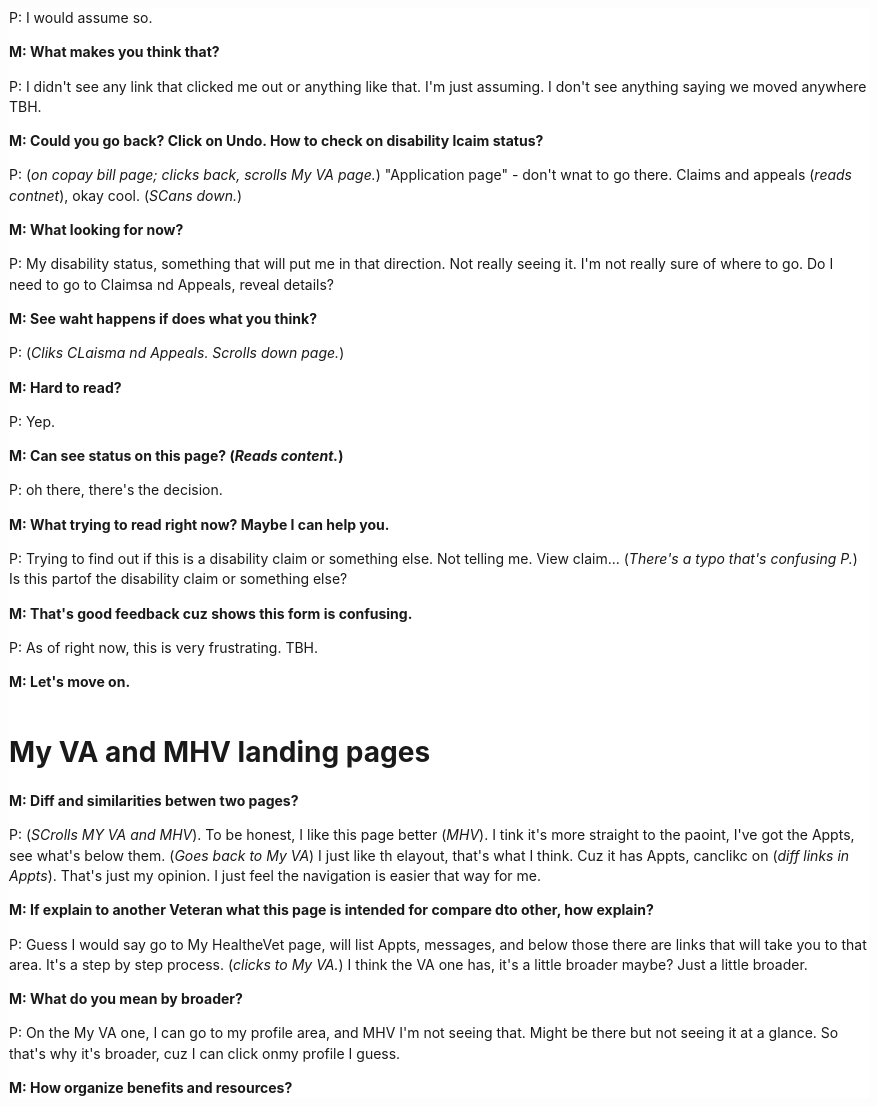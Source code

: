 P: I would assume so. 

**M: What makes you think that?**

P: I didn't see any link that clicked me out or anything like that. I'm just assuming. I don't see anything saying we moved anywhere TBH. 

**M: Could you go back? Click on Undo. How to check on disability lcaim status?**

P: (_on copay bill page; clicks back, scrolls My VA page._) "Application page" - don't wnat to go there. Claims and appeals (_reads contnet_), okay cool. (_SCans down._) 

**M: What looking for now?**

P: My disability status, something that will put me in that direction. Not really seeing it. I'm not really sure of where to go. Do I need to go to Claimsa nd Appeals, reveal details? 

**M: See waht happens if does what you think?**

P: (_Cliks CLaisma nd Appeals. Scrolls down page._)

**M: Hard to read?**

P: Yep. 

**M: Can see status on this page? (_Reads content._)**

P: oh there, there's the decision. 

**M: What trying to read right now? Maybe I can help you.**

P: Trying to find out if this is a disability claim or something else. Not telling me. View claim... (_There's a typo that's confusing P._) Is this partof the disability claim or something else? 

**M: That's good feedback cuz shows this form is confusing.**

P: As of right now, this is very frustrating. TBH. 

**M: Let's move on.**

# My VA and MHV landing pages

**M: Diff and similarities betwen two pages?**

P: (_SCrolls MY VA and MHV_). To be honest, I like this page better (_MHV_). I tink it's more straight to the paoint, I've got the Appts, see what's below them. (_Goes back to My VA_) I just like th elayout, that's what I think. Cuz it has Appts, canclikc on (_diff links in Appts_). That's just my opinion. I just feel the navigation is easier that way for me. 

**M: If explain to another Veteran what this page is intended for compare dto other, how explain?**

P: Guess I would say go to My HealtheVet page, will list Appts, messages, and below those there are links that will take you to that area. It's a step by step process. (_clicks to My VA._) I think the VA one has, it's a little broader maybe? Just a little broader. 

**M: What do you mean by broader?**

P: On the My VA one, I can go to my profile area, and MHV I'm not seeing that. Might be there but not seeing it at a glance. So that's why it's broader, cuz I can click onmy profile I guess. 

**M: How organize benefits and resources?**
